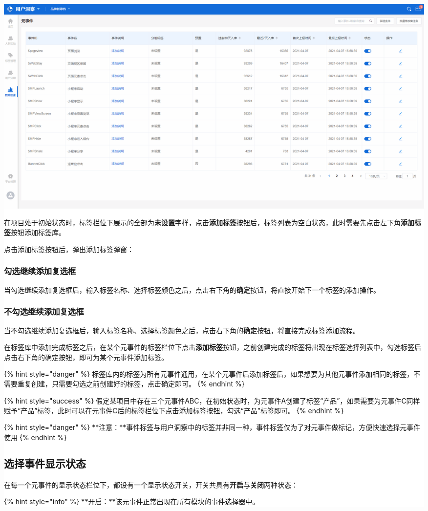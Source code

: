 ![事件标签的配置](../../.gitbook/assets/事件标签的配置.gif)

在项目处于初始状态时，标签栏位下展示的全部为**未设置**字样，点击**添加标签**按钮后，标签列表为空白状态，此时需要先点击左下角**添加标签**按钮添加标签库。

点击添加标签按钮后，弹出添加标签弹窗：

### 勾选继续添加复选框

当勾选继续添加复选框后，输入标签名称、选择标签颜色之后，点击右下角的**确定**按钮，将直接开始下一个标签的添加操作。

### 不勾选继续添加复选框

当不勾选继续添加复选框后，输入标签名称、选择标签颜色之后，点击右下角的**确定**按钮，将直接完成标签添加流程。

在标签库中添加完成标签之后，在某个元事件的标签栏位下点击**添加标签**按钮，之前创建完成的标签将出现在标签选择列表中，勾选标签后点击右下角的确定按钮，即可为某个元事件添加标签。

{% hint style="danger" %}
标签库内的标签为所有元事件通用，在某个元事件后添加标签后，如果想要为其他元事件添加相同的标签，不需要重复创建，只需要勾选之前创建好的标签，点击确定即可。
{% endhint %}

{% hint style="success" %}
假定某项目中存在三个元事件ABC，在初始状态时，为元事件A创建了标签“产品”，如果需要为元事件C同样赋予“产品”标签，此时可以在元事件C后的标签栏位下点击添加标签按钮，勾选“产品”标签即可。
{% endhint %}

{% hint style="danger" %}
**注意：**事件标签与用户洞察中的标签并非同一种，事件标签仅为了对元事件做标记，方便快速选择元事件使用
{% endhint %}

## 选择事件显示状态

在每一个元事件的显示状态栏位下，都设有一个显示状态开关，开关共具有**开启**与**关闭**两种状态：

{% hint style="info" %}
**开启：**该元事件正常出现在所有模块的事件选择器中。
